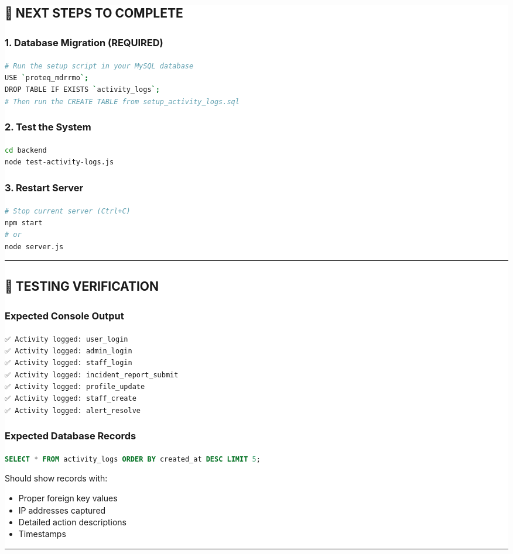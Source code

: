 
## 🚀 **NEXT STEPS TO COMPLETE**

### **1. Database Migration** (REQUIRED)
```bash
# Run the setup script in your MySQL database
USE `proteq_mdrrmo`;
DROP TABLE IF EXISTS `activity_logs`;
# Then run the CREATE TABLE from setup_activity_logs.sql
```

### **2. Test the System**
```bash
cd backend
node test-activity-logs.js
```

### **3. Restart Server**
```bash
# Stop current server (Ctrl+C)
npm start
# or
node server.js
```

---

## 🧪 **TESTING VERIFICATION**

### **Expected Console Output**
```
✅ Activity logged: user_login
✅ Activity logged: admin_login
✅ Activity logged: staff_login
✅ Activity logged: incident_report_submit
✅ Activity logged: profile_update
✅ Activity logged: staff_create
✅ Activity logged: alert_resolve
```

### **Expected Database Records**
```sql
SELECT * FROM activity_logs ORDER BY created_at DESC LIMIT 5;
```

Should show records with:
- Proper foreign key values
- IP addresses captured
- Detailed action descriptions
- Timestamps

---
